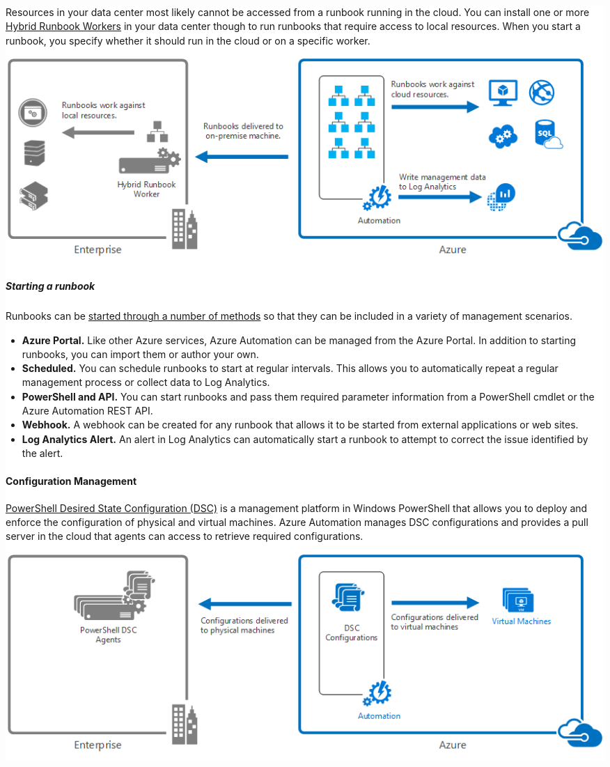 Resources in your data center most likely cannot be accessed from a runbook running in the cloud.  You can install one or more [Hybrid Runbook Workers](../automation/automation-hybrid-runbook-worker.md) in your data center though to run runbooks that require access to local resources.  When you start a runbook, you specify whether it should run in the cloud or on a specific worker.

![Azure Automation runbooks](media/operations-management-suite-overview/overview-runbooks.png)

##### Starting a runbook
Runbooks can be [started through a number of methods](../automation/automation-starting-a-runbook.md) so that they can be included in a variety of management scenarios.  

- **Azure Portal.**  Like other Azure services, Azure Automation can be managed from the Azure Portal.  In addition to starting runbooks, you can import them or author your own.
- **Scheduled.**  You can schedule runbooks to start at regular intervals.  This allows you to automatically repeat a regular management process or collect data to Log Analytics.
- **PowerShell and API.**  You can start runbooks and pass them required parameter information from a PowerShell cmdlet or the Azure Automation REST API.  
- **Webhook.**  A webhook can be created for any runbook that allows it to be started from external applications or web sites.
- **Log Analytics Alert.**  An alert in Log Analytics can automatically start a runbook to attempt to correct the issue identified by the alert.

#### Configuration Management
[PowerShell Desired State Configuration (DSC)](../automation/automation-dsc-overview.md) is a management platform in Windows PowerShell that allows you to deploy and enforce the configuration of physical and virtual machines.  Azure Automation manages DSC configurations and provides a pull server in the cloud that agents can access to retrieve required configurations.

![Azure Automation DSC](media/operations-management-suite-overview/overview-dsc.png)
